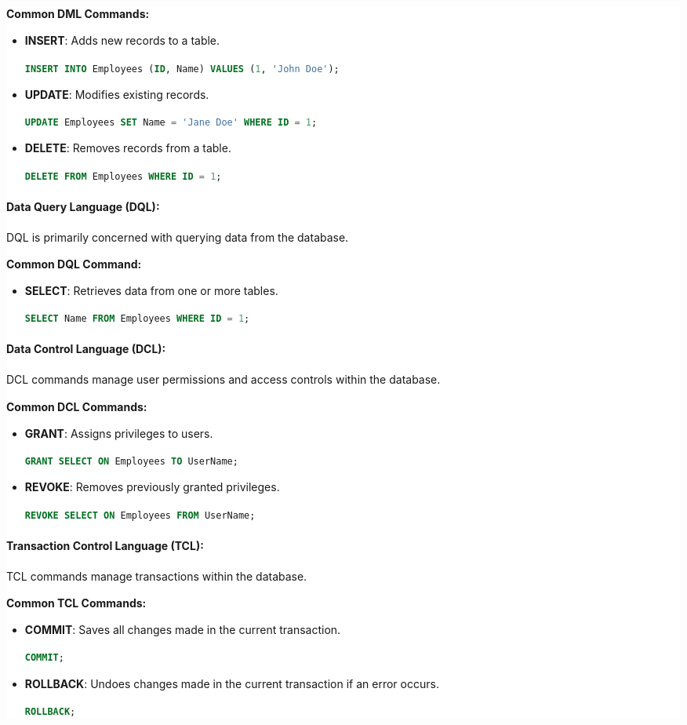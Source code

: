 **Common DML Commands:**

- **INSERT**: Adds new records to a table.

  ```sql
  INSERT INTO Employees (ID, Name) VALUES (1, 'John Doe');
  ```

- **UPDATE**: Modifies existing records.

  ```sql
  UPDATE Employees SET Name = 'Jane Doe' WHERE ID = 1;
  ```

- **DELETE**: Removes records from a table.
  ```sql
  DELETE FROM Employees WHERE ID = 1;
  ```

#### Data Query Language (DQL):

DQL is primarily concerned with querying data from the database.

**Common DQL Command:**

- **SELECT**: Retrieves data from one or more tables.
  ```sql
  SELECT Name FROM Employees WHERE ID = 1;
  ```

#### Data Control Language (DCL):

DCL commands manage user permissions and access controls within the database.

**Common DCL Commands:**

- **GRANT**: Assigns privileges to users.

  ```sql
  GRANT SELECT ON Employees TO UserName;
  ```

- **REVOKE**: Removes previously granted privileges.
  ```sql
  REVOKE SELECT ON Employees FROM UserName;
  ```

#### Transaction Control Language (TCL):

TCL commands manage transactions within the database.

**Common TCL Commands:**

- **COMMIT**: Saves all changes made in the current transaction.

  ```sql
  COMMIT;
  ```

- **ROLLBACK**: Undoes changes made in the current transaction if an error occurs.
  ```sql
  ROLLBACK;
  ```
